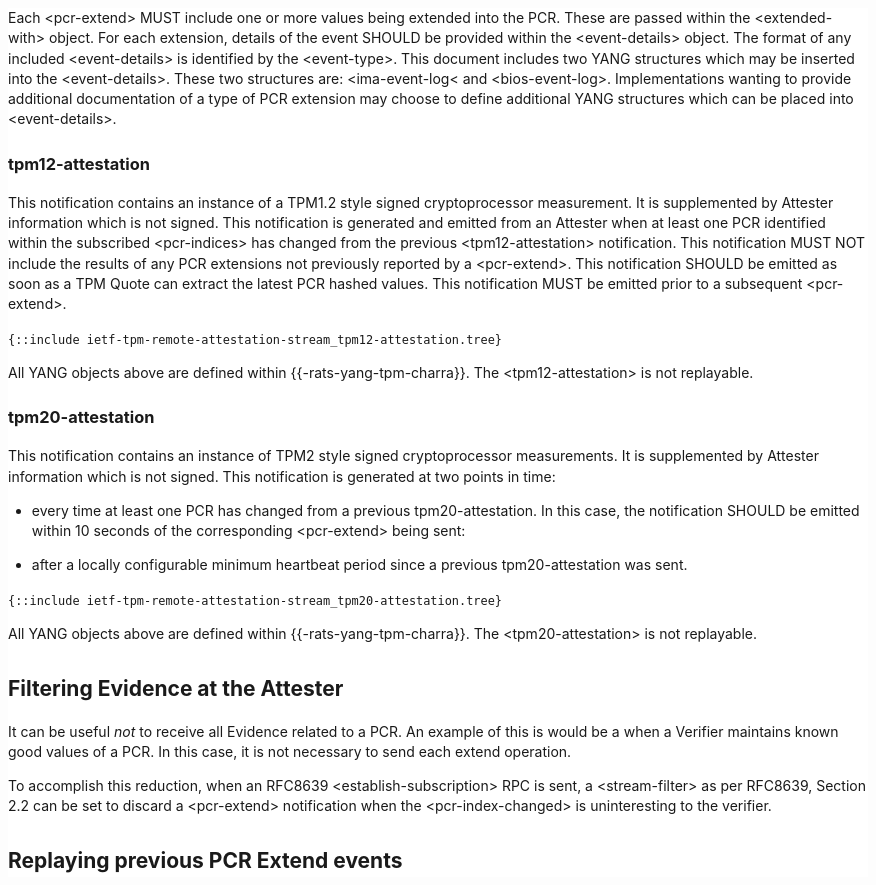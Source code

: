 Each \<pcr-extend\> MUST include one or more values being extended into the PCR.   These are passed within the \<extended-with\> object.  For each extension, details of the event SHOULD be provided within the \<event-details\> object.
The format of any included \<event-details\> is identified by the \<event-type\>.  This document includes two YANG structures which may be inserted into the \<event-details\>.  These two structures are: \<ima-event-log\< and \<bios-event-log\>.  Implementations wanting to provide additional documentation of a type of PCR extension may choose to define additional YANG structures which can be placed into \<event-details\>.

### tpm12-attestation

This notification contains an instance of a TPM1.2 style signed cryptoprocessor measurement. It is supplemented by Attester information which is not signed. This notification is generated and emitted from an Attester when at least one PCR identified within the subscribed \<pcr-indices\> has changed from the previous \<tpm12-attestation\> notification.  This notification MUST NOT include the results of any PCR extensions not previously reported by a \<pcr-extend\>.  This notification SHOULD be emitted as soon as a TPM Quote can extract the latest PCR hashed values.  This notification MUST be emitted prior to a subsequent \<pcr-extend\>.

~~~~
{::include ietf-tpm-remote-attestation-stream_tpm12-attestation.tree}
~~~~

All YANG objects above are defined within {{-rats-yang-tpm-charra}}.  The \<tpm12-attestation\> is not replayable.

### tpm20-attestation

This notification contains an instance of TPM2 style signed cryptoprocessor measurements. It is supplemented by Attester information which is not signed. This notification is generated at two points in time:

* every time at least one PCR has changed from a previous tpm20-attestation. In this case, the notification SHOULD be emitted within 10 seconds of the corresponding \<pcr-extend\> being sent:

* after a locally configurable minimum heartbeat period since a previous tpm20-attestation was sent.

~~~~
{::include ietf-tpm-remote-attestation-stream_tpm20-attestation.tree}
~~~~

All YANG objects above are defined within {{-rats-yang-tpm-charra}}.  The \<tpm20-attestation\> is not replayable.

## Filtering Evidence at the Attester

It can be useful *not* to receive all Evidence related to a PCR.  An example of this is would be a when a Verifier maintains known good values of a PCR.  In this case, it is not necessary to send each extend operation.

To accomplish this reduction, when an RFC8639 \<establish-subscription\> RPC is sent, a \<stream-filter\> as per RFC8639, Section 2.2 can be set to discard a \<pcr-extend\>  notification when the \<pcr-index-changed\> is uninteresting to the verifier.

## Replaying previous PCR Extend events

